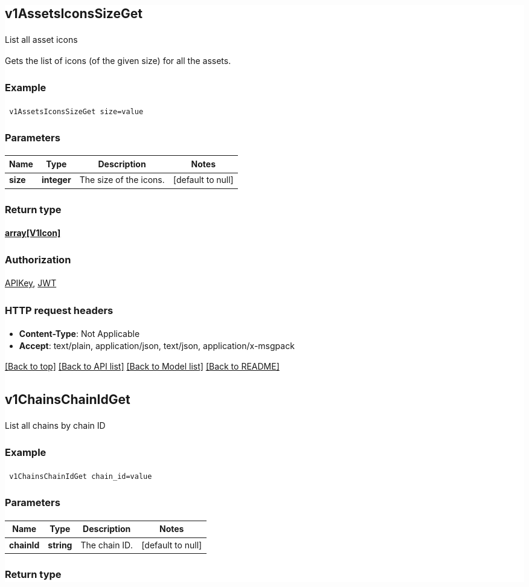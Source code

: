 
## v1AssetsIconsSizeGet

List all asset icons

Gets the list of icons (of the given size) for all the assets.

### Example

```bash
 v1AssetsIconsSizeGet size=value
```

### Parameters


Name | Type | Description  | Notes
------------- | ------------- | ------------- | -------------
 **size** | **integer** | The size of the icons. | [default to null]

### Return type

[**array[V1Icon]**](V1Icon.md)

### Authorization

[APIKey](../README.md#APIKey), [JWT](../README.md#JWT)

### HTTP request headers

- **Content-Type**: Not Applicable
- **Accept**: text/plain, application/json, text/json, application/x-msgpack

[[Back to top]](#) [[Back to API list]](../README.md#documentation-for-api-endpoints) [[Back to Model list]](../README.md#documentation-for-models) [[Back to README]](../README.md)


## v1ChainsChainIdGet

List all chains by chain ID

### Example

```bash
 v1ChainsChainIdGet chain_id=value
```

### Parameters


Name | Type | Description  | Notes
------------- | ------------- | ------------- | -------------
 **chainId** | **string** | The chain ID. | [default to null]

### Return type
